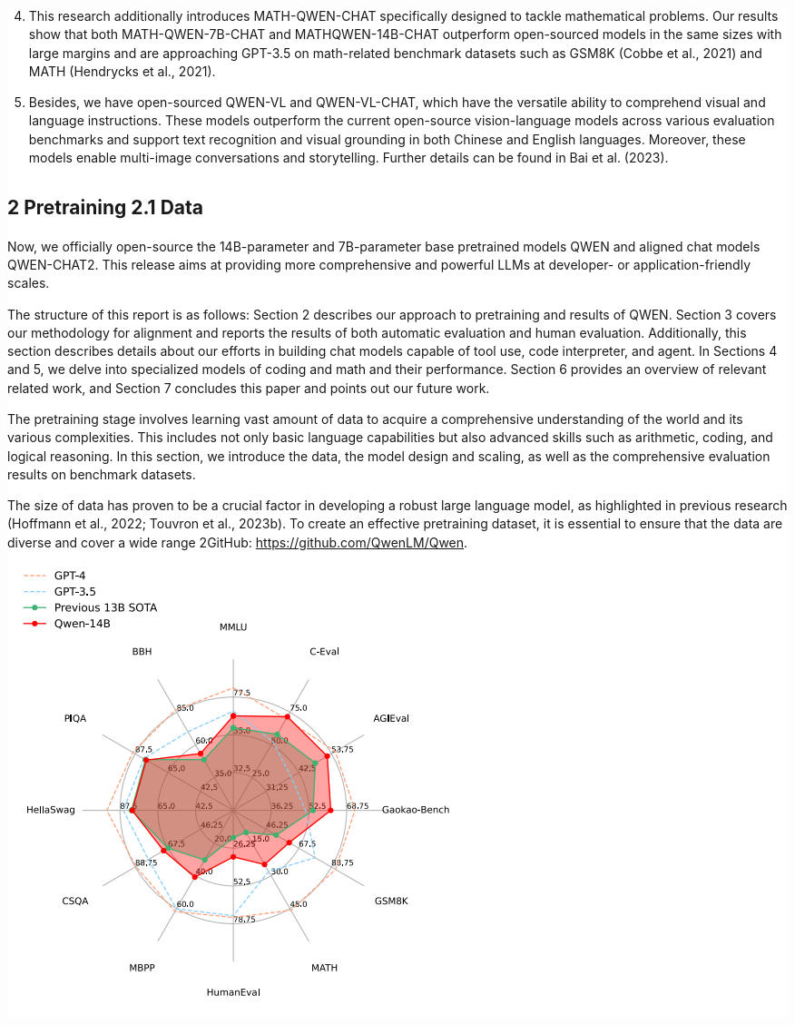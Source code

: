 4. This research additionally introduces MATH-QWEN-CHAT specifically designed to tackle mathematical problems. Our results show that both MATH-QWEN-7B-CHAT and MATHQWEN-14B-CHAT outperform open-sourced models in the same sizes with large margins and are approaching GPT-3.5 on math-related benchmark datasets such as GSM8K (Cobbe et al., 2021) and MATH (Hendrycks et al., 2021).

5. Besides, we have open-sourced QWEN-VL and QWEN-VL-CHAT, which have the versatile ability to comprehend visual and language instructions. These models outperform the current open-source vision-language models across various evaluation benchmarks and support text recognition and visual grounding in both Chinese and English languages. Moreover, these models enable multi-image conversations and storytelling. Further details can be found in Bai et al. (2023).

## 2 Pretraining 2.1 Data

Now, we officially open-source the 14B-parameter and 7B-parameter base pretrained models QWEN
and aligned chat models QWEN-CHAT2. This release aims at providing more comprehensive and powerful LLMs at developer- or application-friendly scales.

The structure of this report is as follows: Section 2 describes our approach to pretraining and results of QWEN. Section 3 covers our methodology for alignment and reports the results of both automatic evaluation and human evaluation. Additionally, this section describes details about our efforts in building chat models capable of tool use, code interpreter, and agent. In Sections 4 and 5, we delve into specialized models of coding and math and their performance. Section 6 provides an overview of relevant related work, and Section 7 concludes this paper and points out our future work.

The pretraining stage involves learning vast amount of data to acquire a comprehensive understanding of the world and its various complexities. This includes not only basic language capabilities but also advanced skills such as arithmetic, coding, and logical reasoning. In this section, we introduce the data, the model design and scaling, as well as the comprehensive evaluation results on benchmark datasets.

The size of data has proven to be a crucial factor in developing a robust large language model, as highlighted in previous research (Hoffmann et al., 2022; Touvron et al., 2023b). To create an effective pretraining dataset, it is essential to ensure that the data are diverse and cover a wide range 2GitHub: https://github.com/QwenLM/Qwen.

![4_image_0.png](4_image_0.png)
